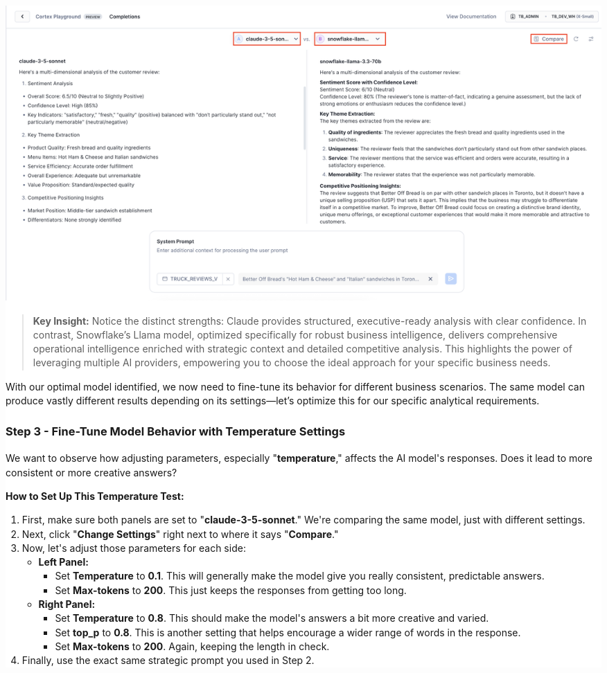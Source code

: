 <img src = "assets/vignette-3/cortex-playground-compare-two-model.png">

> **Key Insight:** Notice the distinct strengths: Claude provides structured, executive-ready analysis with clear confidence. In contrast, Snowflake’s Llama model, optimized specifically for robust business intelligence, delivers comprehensive operational intelligence enriched with strategic context and detailed competitive analysis. This highlights the power of leveraging multiple AI providers, empowering you to choose the ideal approach for your specific business needs.

With our optimal model identified, we now need to fine-tune its behavior for different business scenarios. The same model can produce vastly different results depending on its settings—let’s optimize this for our specific analytical requirements.

### Step 3 - Fine-Tune Model Behavior with Temperature Settings

We want to observe how adjusting parameters, especially "**temperature**," affects the AI model's responses. Does it lead to more consistent or more creative answers?

**How to Set Up This Temperature Test:**

1.  First, make sure both panels are set to "**claude-3-5-sonnet**." We're comparing the same model, just with different settings.
2.  Next, click "**Change Settings**" right next to where it says "**Compare**."
3.  Now, let's adjust those parameters for each side:
      * **Left Panel:**
          * Set **Temperature** to **0.1**. This will generally make the model give you really consistent, predictable answers.
          * Set **Max-tokens** to **200**. This just keeps the responses from getting too long.
      * **Right Panel:**
          * Set **Temperature** to **0.8**. This should make the model's answers a bit more creative and varied.
          * Set **top\_p** to **0.8**. This is another setting that helps encourage a wider range of words in the response.
          * Set **Max-tokens** to **200**. Again, keeping the length in check.
4.  Finally, use the exact same strategic prompt you used in Step 2.
